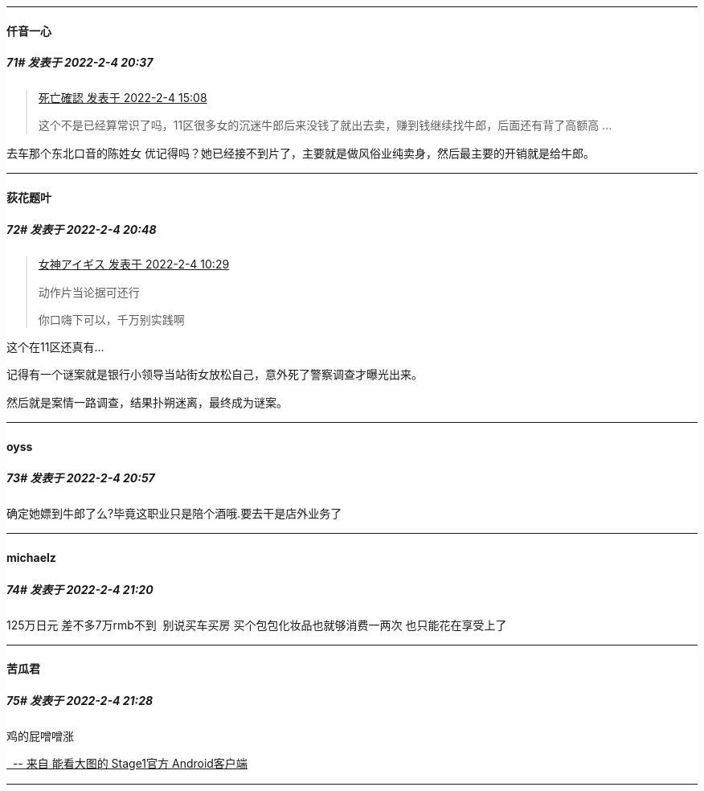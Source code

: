 *****

####  仟音一心  
##### 71#       发表于 2022-2-4 20:37

<blockquote><a href="httphttps://bbs.saraba1st.com/2b/forum.php?mod=redirect&amp;goto=findpost&amp;pid=54543714&amp;ptid=2050733" target="_blank">死亡確認 发表于 2022-2-4 15:08</a>

这个不是已经算常识了吗，11区很多女的沉迷牛郎后来没钱了就出去卖，赚到钱继续找牛郎，后面还有背了高额高 ...</blockquote>

去车那个东北口音的陈姓女 优记得吗？她已经接不到片了，主要就是做风俗业纯卖身，然后最主要的开销就是给牛郎。

*****

####  荻花题叶  
##### 72#       发表于 2022-2-4 20:48

<blockquote><a href="httphttps://bbs.saraba1st.com/2b/forum.php?mod=redirect&amp;goto=findpost&amp;pid=54540985&amp;ptid=2050733" target="_blank">女神アイギス 发表于 2022-2-4 10:29</a>

动作片当论据可还行

你口嗨下可以，千万别实践啊</blockquote>
这个在11区还真有...

记得有一个谜案就是银行小领导当站街女放松自己，意外死了警察调查才曝光出来。

然后就是案情一路调查，结果扑朔迷离，最终成为谜案。



*****

####  oyss  
##### 73#       发表于 2022-2-4 20:57

确定她嫖到牛郎了么?毕竟这职业只是陪个酒哦.要去干是店外业务了



*****

####  michaelz  
##### 74#       发表于 2022-2-4 21:20

125万日元 差不多7万rmb不到  别说买车买房 买个包包化妆品也就够消费一两次 也只能花在享受上了 



*****

####  苦瓜君  
##### 75#       发表于 2022-2-4 21:28

鸡的屁噌噌涨

[  -- 来自 能看大图的 Stage1官方 Android客户端](https://www.coolapk.com/apk/140634)

*****
